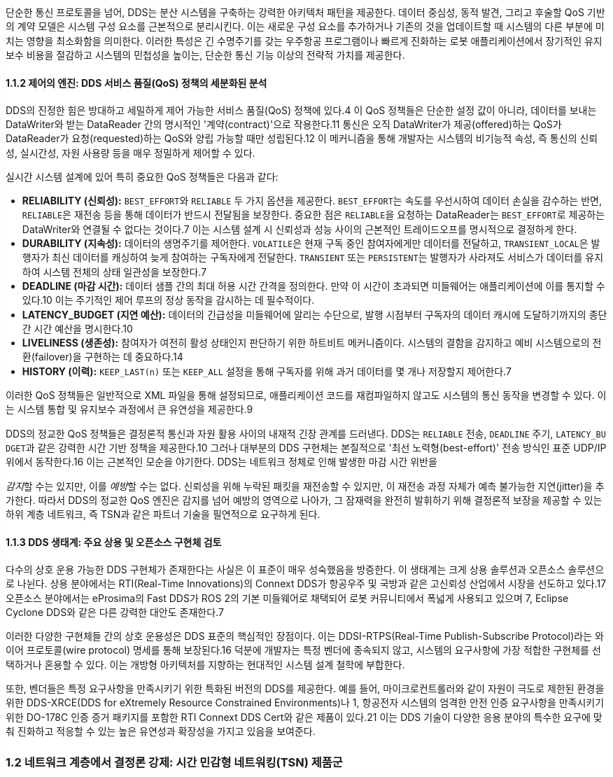 단순한 통신 프로토콜을 넘어, DDS는 분산 시스템을 구축하는 강력한 아키텍처 패턴을 제공한다. 데이터 중심성, 동적 발견, 그리고 후술할 QoS 기반의 계약 모델은 시스템 구성 요소를 근본적으로 분리시킨다. 이는 새로운 구성 요소를 추가하거나 기존의 것을 업데이트할 때 시스템의 다른 부분에 미치는 영향을 최소화함을 의미한다. 이러한 특성은 긴 수명주기를 갖는 우주항공 프로그램이나 빠르게 진화하는 로봇 애플리케이션에서 장기적인 유지보수 비용을 절감하고 시스템의 민첩성을 높이는, 단순한 통신 기능 이상의 전략적 가치를 제공한다.

#### 1.1.2  제어의 엔진: DDS 서비스 품질(QoS) 정책의 세분화된 분석

DDS의 진정한 힘은 방대하고 세밀하게 제어 가능한 서비스 품질(QoS) 정책에 있다.4 이 QoS 정책들은 단순한 설정 값이 아니라, 데이터를 보내는 DataWriter와 받는 DataReader 간의 명시적인 '계약(contract)'으로 작용한다.11 통신은 오직 DataWriter가 제공(offered)하는 QoS가 DataReader가 요청(requested)하는 QoS와 양립 가능할 때만 성립된다.12 이 메커니즘을 통해 개발자는 시스템의 비기능적 속성, 즉 통신의 신뢰성, 실시간성, 자원 사용량 등을 매우 정밀하게 제어할 수 있다.

실시간 시스템 설계에 있어 특히 중요한 QoS 정책들은 다음과 같다:

- **RELIABILITY (신뢰성):** `BEST_EFFORT`와 `RELIABLE` 두 가지 옵션을 제공한다. `BEST_EFFORT`는 속도를 우선시하여 데이터 손실을 감수하는 반면, `RELIABLE`은 재전송 등을 통해 데이터가 반드시 전달됨을 보장한다. 중요한 점은 `RELIABLE`을 요청하는 DataReader는 `BEST_EFFORT`로 제공하는 DataWriter와 연결될 수 없다는 것이다.7 이는 시스템 설계 시 신뢰성과 성능 사이의 근본적인 트레이드오프를 명시적으로 결정하게 한다.
- **DURABILITY (지속성):** 데이터의 생명주기를 제어한다. `VOLATILE`은 현재 구독 중인 참여자에게만 데이터를 전달하고, `TRANSIENT_LOCAL`은 발행자가 최신 데이터를 캐싱하여 늦게 참여하는 구독자에게 전달한다. `TRANSIENT` 또는 `PERSISTENT`는 발행자가 사라져도 서비스가 데이터를 유지하여 시스템 전체의 상태 일관성을 보장한다.7
- **DEADLINE (마감 시간):** 데이터 샘플 간의 최대 허용 시간 간격을 정의한다. 만약 이 시간이 초과되면 미들웨어는 애플리케이션에 이를 통지할 수 있다.10 이는 주기적인 제어 루프의 정상 동작을 감시하는 데 필수적이다.
- **LATENCY_BUDGET (지연 예산):** 데이터의 긴급성을 미들웨어에 알리는 수단으로, 발행 시점부터 구독자의 데이터 캐시에 도달하기까지의 종단 간 시간 예산을 명시한다.10
- **LIVELINESS (생존성):** 참여자가 여전히 활성 상태인지 판단하기 위한 하트비트 메커니즘이다. 시스템의 결함을 감지하고 예비 시스템으로의 전환(failover)을 구현하는 데 중요하다.14
- **HISTORY (이력):** `KEEP_LAST(n)` 또는 `KEEP_ALL` 설정을 통해 구독자를 위해 과거 데이터를 몇 개나 저장할지 제어한다.7

이러한 QoS 정책들은 일반적으로 XML 파일을 통해 설정되므로, 애플리케이션 코드를 재컴파일하지 않고도 시스템의 통신 동작을 변경할 수 있다. 이는 시스템 통합 및 유지보수 과정에서 큰 유연성을 제공한다.9

DDS의 정교한 QoS 정책들은 결정론적 통신과 자원 활용 사이의 내재적 긴장 관계를 드러낸다. DDS는 `RELIABLE` 전송, `DEADLINE` 주기, `LATENCY_BUDGET`과 같은 강력한 시간 기반 정책을 제공한다.10 그러나 대부분의 DDS 구현체는 본질적으로 '최선 노력형(best-effort)' 전송 방식인 표준 UDP/IP 위에서 동작한다.16 이는 근본적인 모순을 야기한다. DDS는 네트워크 정체로 인해 발생한 마감 시간 위반을 

*감지*할 수는 있지만, 이를 *예방*할 수는 없다. 신뢰성을 위해 누락된 패킷을 재전송할 수 있지만, 이 재전송 과정 자체가 예측 불가능한 지연(jitter)을 추가한다. 따라서 DDS의 정교한 QoS 엔진은 감지를 넘어 예방의 영역으로 나아가, 그 잠재력을 완전히 발휘하기 위해 결정론적 보장을 제공할 수 있는 하위 계층 네트워크, 즉 TSN과 같은 파트너 기술을 필연적으로 요구하게 된다.

#### 1.1.3  DDS 생태계: 주요 상용 및 오픈소스 구현체 검토

다수의 상호 운용 가능한 DDS 구현체가 존재한다는 사실은 이 표준이 매우 성숙했음을 방증한다. 이 생태계는 크게 상용 솔루션과 오픈소스 솔루션으로 나뉜다. 상용 분야에서는 RTI(Real-Time Innovations)의 Connext DDS가 항공우주 및 국방과 같은 고신뢰성 산업에서 시장을 선도하고 있다.17 오픈소스 분야에서는 eProsima의 Fast DDS가 ROS 2의 기본 미들웨어로 채택되어 로봇 커뮤니티에서 폭넓게 사용되고 있으며 7, Eclipse Cyclone DDS와 같은 다른 강력한 대안도 존재한다.7

이러한 다양한 구현체들 간의 상호 운용성은 DDS 표준의 핵심적인 장점이다. 이는 DDSI-RTPS(Real-Time Publish-Subscribe Protocol)라는 와이어 프로토콜(wire protocol) 명세를 통해 보장된다.16 덕분에 개발자는 특정 벤더에 종속되지 않고, 시스템의 요구사항에 가장 적합한 구현체를 선택하거나 혼용할 수 있다. 이는 개방형 아키텍처를 지향하는 현대적인 시스템 설계 철학에 부합한다.

또한, 벤더들은 특정 요구사항을 만족시키기 위한 특화된 버전의 DDS를 제공한다. 예를 들어, 마이크로컨트롤러와 같이 자원이 극도로 제한된 환경을 위한 DDS-XRCE(DDS for eXtremely Resource Constrained Environments)나 1, 항공전자 시스템의 엄격한 안전 인증 요구사항을 만족시키기 위한 DO-178C 인증 증거 패키지를 포함한 RTI Connext DDS Cert와 같은 제품이 있다.21 이는 DDS 기술이 다양한 응용 분야의 특수한 요구에 맞춰 진화하고 적응할 수 있는 높은 유연성과 확장성을 가지고 있음을 보여준다.

### 1.2  네트워크 계층에서 결정론 강제: 시간 민감형 네트워킹(TSN) 제품군
